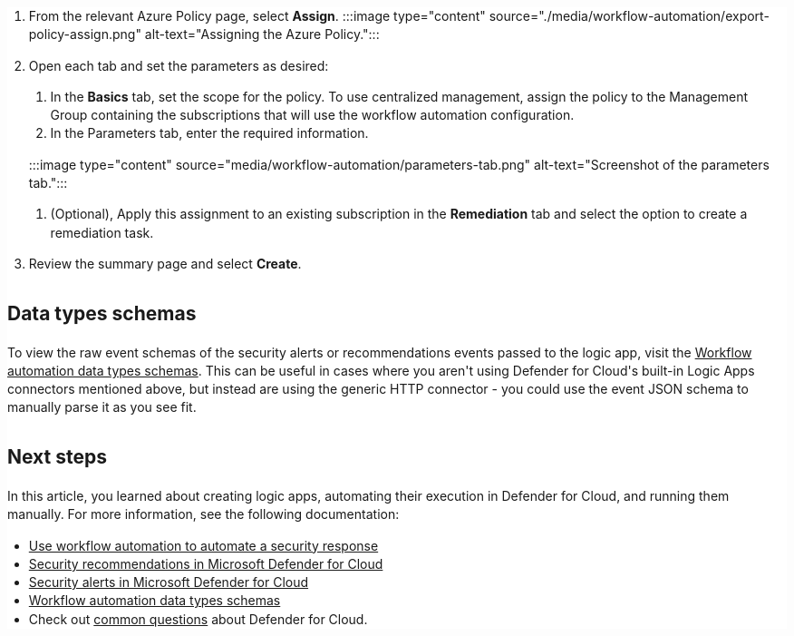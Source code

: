 1. From the relevant Azure Policy page, select **Assign**.
    :::image type="content" source="./media/workflow-automation/export-policy-assign.png" alt-text="Assigning the Azure Policy.":::

1. Open each tab and set the parameters as desired:
    1. In the **Basics** tab, set the scope for the policy. To use centralized management, assign the policy to the Management Group containing the subscriptions that will use the workflow automation configuration.
    1. In the Parameters tab, enter the required information.

    :::image type="content" source="media/workflow-automation/parameters-tab.png" alt-text="Screenshot of the parameters tab.":::

    1. (Optional), Apply this assignment to an existing subscription in the **Remediation** tab and select the option to create a remediation task.

1. Review the summary page and select **Create**.

## Data types schemas

To view the raw event schemas of the security alerts or recommendations events passed to the logic app, visit the [Workflow automation data types schemas](https://aka.ms/ASCAutomationSchemas). This can be useful in cases where you aren't using Defender for Cloud's built-in Logic Apps connectors mentioned above, but instead are using the generic HTTP connector - you could use the event JSON schema to manually parse it as you see fit.

## Next steps

In this article, you learned about creating logic apps, automating their execution in Defender for Cloud, and running them manually. For more information, see the following documentation:

- [Use workflow automation to automate a security response](/training/modules/resolve-threats-with-azure-security-center/)
- [Security recommendations in Microsoft Defender for Cloud](review-security-recommendations.md)
- [Security alerts in Microsoft Defender for Cloud](alerts-overview.md)
- [Workflow automation data types schemas](https://aka.ms/ASCAutomationSchemas)
- Check out [common questions](faq-general.yml) about Defender for Cloud.
